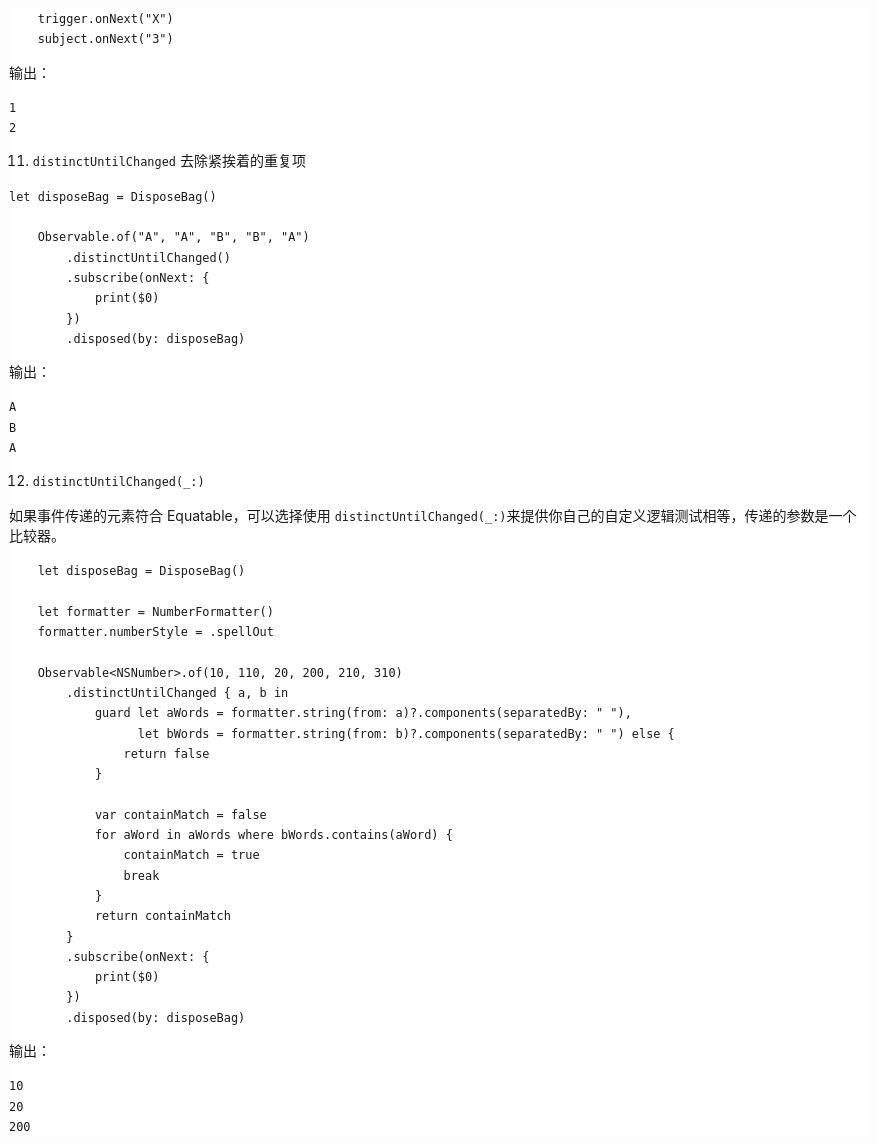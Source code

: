```
    trigger.onNext("X")
    subject.onNext("3")
```
输出：
```
1
2
```

11. `distinctUntilChanged` 去除紧挨着的重复项

```
let disposeBag = DisposeBag()
    
    Observable.of("A", "A", "B", "B", "A")
        .distinctUntilChanged()
        .subscribe(onNext: {
            print($0)
        })
        .disposed(by: disposeBag)
```
输出：
```
A
B
A
```

12. `distinctUntilChanged(_:)`

如果事件传递的元素符合 Equatable，可以选择使用 `distinctUntilChanged(_:)`来提供你自己的自定义逻辑测试相等，传递的参数是一个比较器。

```
    let disposeBag = DisposeBag()
    
    let formatter = NumberFormatter()
    formatter.numberStyle = .spellOut
    
    Observable<NSNumber>.of(10, 110, 20, 200, 210, 310)
        .distinctUntilChanged { a, b in
            guard let aWords = formatter.string(from: a)?.components(separatedBy: " "),
                  let bWords = formatter.string(from: b)?.components(separatedBy: " ") else {
                return false
            }
            
            var containMatch = false
            for aWord in aWords where bWords.contains(aWord) {
                containMatch = true
                break
            }
            return containMatch
        }
        .subscribe(onNext: {
            print($0)
        })
        .disposed(by: disposeBag)
```
输出：
```
10
20
200
```